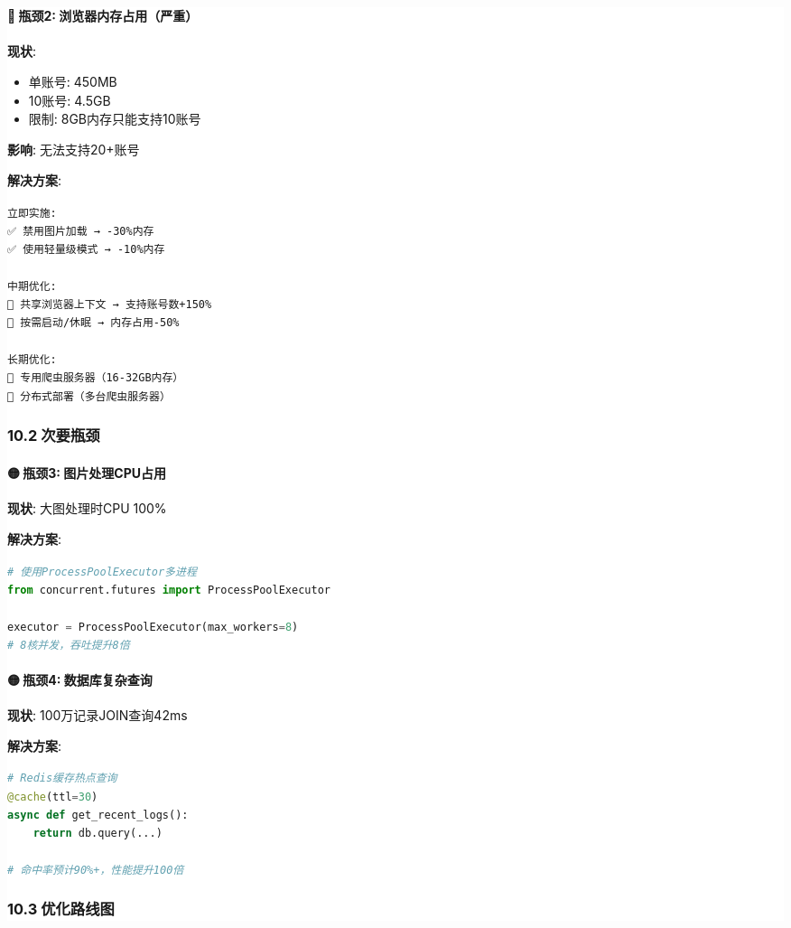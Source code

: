 #### 🔴 瓶颈2: 浏览器内存占用（严重）

**现状**:
- 单账号: 450MB
- 10账号: 4.5GB
- 限制: 8GB内存只能支持10账号

**影响**: 无法支持20+账号

**解决方案**:
```
立即实施:
✅ 禁用图片加载 → -30%内存
✅ 使用轻量级模式 → -10%内存

中期优化:
🚀 共享浏览器上下文 → 支持账号数+150%
🚀 按需启动/休眠 → 内存占用-50%

长期优化:
🚀 专用爬虫服务器（16-32GB内存）
🚀 分布式部署（多台爬虫服务器）
```

### 10.2 次要瓶颈

#### 🟡 瓶颈3: 图片处理CPU占用

**现状**: 大图处理时CPU 100%

**解决方案**:
```python
# 使用ProcessPoolExecutor多进程
from concurrent.futures import ProcessPoolExecutor

executor = ProcessPoolExecutor(max_workers=8)
# 8核并发，吞吐提升8倍
```

#### 🟡 瓶颈4: 数据库复杂查询

**现状**: 100万记录JOIN查询42ms

**解决方案**:
```python
# Redis缓存热点查询
@cache(ttl=30)
async def get_recent_logs():
    return db.query(...)

# 命中率预计90%+，性能提升100倍
```

### 10.3 优化路线图

